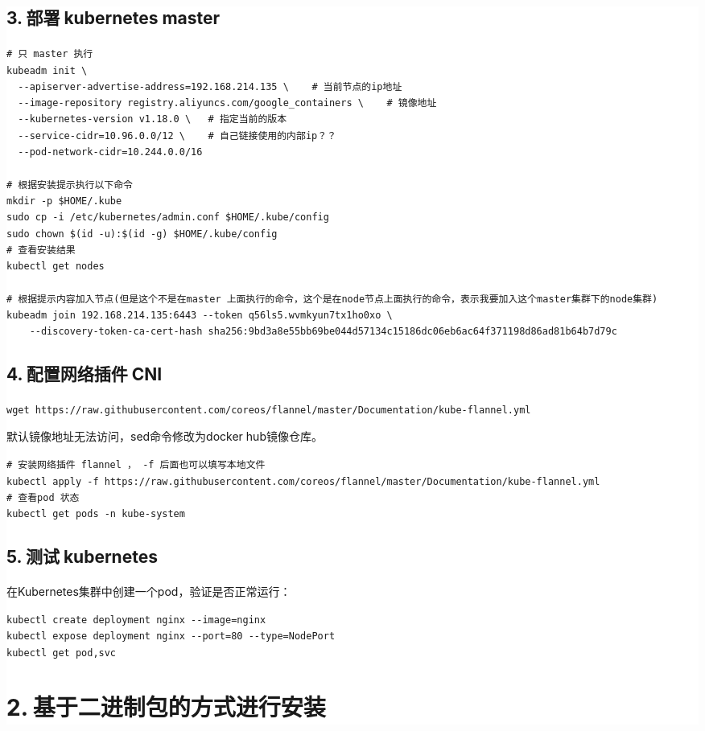 ## 3. 部署 kubernetes master

```shell
# 只 master 执行
kubeadm init \
  --apiserver-advertise-address=192.168.214.135 \    # 当前节点的ip地址
  --image-repository registry.aliyuncs.com/google_containers \    # 镜像地址
  --kubernetes-version v1.18.0 \   # 指定当前的版本
  --service-cidr=10.96.0.0/12 \    # 自己链接使用的内部ip？？
  --pod-network-cidr=10.244.0.0/16

# 根据安装提示执行以下命令
mkdir -p $HOME/.kube
sudo cp -i /etc/kubernetes/admin.conf $HOME/.kube/config
sudo chown $(id -u):$(id -g) $HOME/.kube/config
# 查看安装结果
kubectl get nodes

# 根据提示内容加入节点(但是这个不是在master 上面执行的命令，这个是在node节点上面执行的命令，表示我要加入这个master集群下的node集群)
kubeadm join 192.168.214.135:6443 --token q56ls5.wvmkyun7tx1ho0xo \
    --discovery-token-ca-cert-hash sha256:9bd3a8e55bb69be044d57134c15186dc06eb6ac64f371198d86ad81b64b7d79c 
```

## 4. 配置网络插件 CNI

```shell
wget https://raw.githubusercontent.com/coreos/flannel/master/Documentation/kube-flannel.yml
```

默认镜像地址无法访问，sed命令修改为docker hub镜像仓库。

```shell
# 安装网络插件 flannel ， -f 后面也可以填写本地文件
kubectl apply -f https://raw.githubusercontent.com/coreos/flannel/master/Documentation/kube-flannel.yml
# 查看pod 状态
kubectl get pods -n kube-system
```

## 5. 测试 kubernetes

在Kubernetes集群中创建一个pod，验证是否正常运行：

```shell
kubectl create deployment nginx --image=nginx
kubectl expose deployment nginx --port=80 --type=NodePort
kubectl get pod,svc
```

# 2. 基于二进制包的方式进行安装
